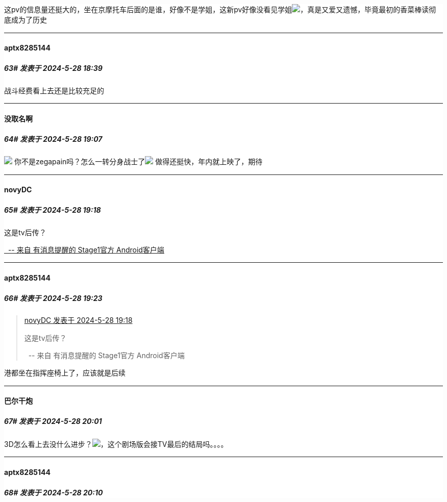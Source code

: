 这pv的信息量还挺大的，坐在京摩托车后面的是谁，好像不是学姐，这新pv好像没看见学姐<img src="https://static.saraba1st.com/image/smiley/face2017/068.png" referrerpolicy="no-referrer">，真是又爱又遗憾，毕竟最初的香菜棒读彻底成为了历史


*****

####  aptx8285144  
##### 63#       发表于 2024-5-28 18:39

战斗经费看上去还是比较充足的


*****

####  没取名啊  
##### 64#       发表于 2024-5-28 19:07

<img src="https://p.sda1.dev/17/afa583450e6d91203ce4d35505bfc8b4/CMP_20240528190656060.jpg" referrerpolicy="no-referrer">
你不是zegapain吗？怎么一转分身战士了<img src="https://static.saraba1st.com/image/smiley/face2017/066.png" referrerpolicy="no-referrer">
做得还挺快，年内就上映了，期待


*****

####  novyDC  
##### 65#       发表于 2024-5-28 19:18

这是tv后传？

[  -- 来自 有消息提醒的 Stage1官方 Android客户端](https://www.coolapk.com/apk/140634)


*****

####  aptx8285144  
##### 66#       发表于 2024-5-28 19:23

<blockquote><a href="httphttps://bbs.saraba1st.com/2b/forum.php?mod=redirect&amp;goto=findpost&amp;pid=65035421&amp;ptid=2150651" target="_blank">novyDC 发表于 2024-5-28 19:18</a>

这是tv后传？

  -- 来自 有消息提醒的 Stage1官方 Android客户端</blockquote>
港都坐在指挥座椅上了，应该就是后续


*****

####  巴尔干炮  
##### 67#       发表于 2024-5-28 20:01

3D怎么看上去没什么进步？<img src="https://static.saraba1st.com/image/smiley/face2017/001.png" referrerpolicy="no-referrer">，这个剧场版会接TV最后的结局吗。。。。


*****

####  aptx8285144  
##### 68#       发表于 2024-5-28 20:10
